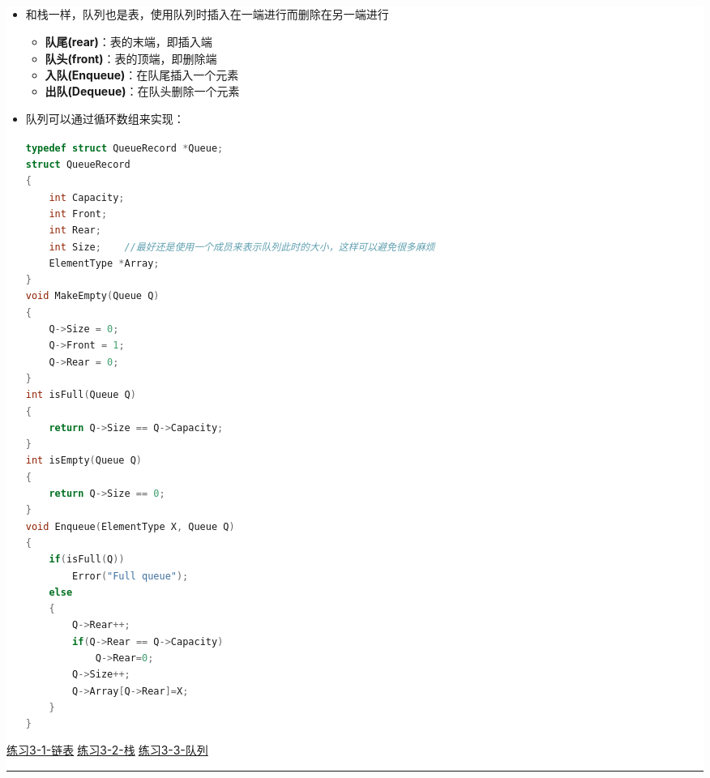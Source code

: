 - 和栈一样，队列也是表，使用队列时插入在一端进行而删除在另一端进行

    - **队尾(rear)**：表的末端，即插入端
    - **队头(front)**：表的顶端，即删除端
    - **入队(Enqueue)**：在队尾插入一个元素
    - **出队(Dequeue)**：在队头删除一个元素

- 队列可以通过循环数组来实现：

    ```cpp
    typedef struct QueueRecord *Queue;
    struct QueueRecord
    {
        int Capacity;
        int Front;
        int Rear;
        int Size;    //最好还是使用一个成员来表示队列此时的大小，这样可以避免很多麻烦
        ElementType *Array;
    }    
    void MakeEmpty(Queue Q)
    {
        Q->Size = 0;
        Q->Front = 1;
        Q->Rear = 0;
    }
    int isFull(Queue Q)
    {
        return Q->Size == Q->Capacity;
    }
    int isEmpty(Queue Q)
    {
        return Q->Size == 0;
    }
    void Enqueue(ElementType X, Queue Q)
    {
        if(isFull(Q))
            Error("Full queue");
        else
        {
            Q->Rear++;
            if(Q->Rear == Q->Capacity)
                Q->Rear=0;
            Q->Size++;
            Q->Array[Q->Rear]=X;
        }
    }
    ```

[练习3-1-链表](https://www.cnblogs.com/nonlinearthink/p/11039494.html)
[练习3-2-栈](https://www.cnblogs.com/nonlinearthink/p/11040795.html)
[练习3-3-队列](https://www.cnblogs.com/nonlinearthink/p/11041120.html)

---
